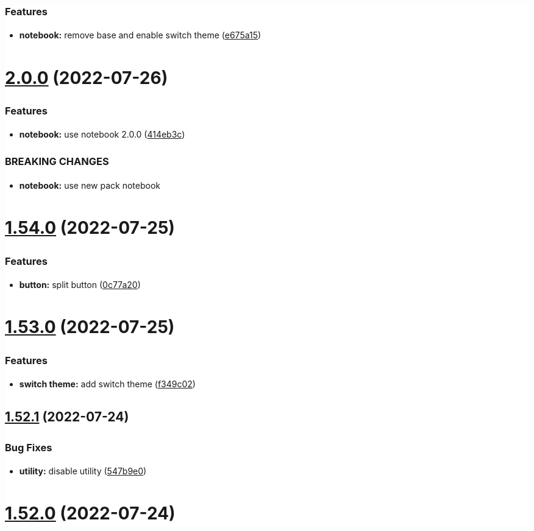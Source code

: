 
### Features

* **notebook:** remove base and enable switch theme ([e675a15](https://gitlab.com/oeyoews/tw5/commit/e675a156f0022d1b8f8e23710b2ede9189eddd39))

# [2.0.0](https://gitlab.com/oeyoews/tw5/compare/v1.54.0...v2.0.0) (2022-07-26)


### Features

* **notebook:** use notebook 2.0.0 ([414eb3c](https://gitlab.com/oeyoews/tw5/commit/414eb3c814187a5028a2e88a91f691ef8e9c9801))


### BREAKING CHANGES

* **notebook:** use new pack notebook

# [1.54.0](https://gitlab.com/oeyoews/tw5/compare/v1.53.0...v1.54.0) (2022-07-25)


### Features

* **button:** split button ([0c77a20](https://gitlab.com/oeyoews/tw5/commit/0c77a20b44c1186186b5568d9a36b958333115b2))

# [1.53.0](https://gitlab.com/oeyoews/tw5/compare/v1.52.1...v1.53.0) (2022-07-25)


### Features

* **switch theme:** add switch theme ([f349c02](https://gitlab.com/oeyoews/tw5/commit/f349c029c38fd3e759dc4dc020df83173414a265))

## [1.52.1](https://gitlab.com/oeyoews/tw5/compare/v1.52.0...v1.52.1) (2022-07-24)


### Bug Fixes

* **utility:** disable utility ([547b9e0](https://gitlab.com/oeyoews/tw5/commit/547b9e0dab41040ac9c9480863860812677d4916))

# [1.52.0](https://gitlab.com/oeyoews/tw5/compare/v1.51.0...v1.52.0) (2022-07-24)

